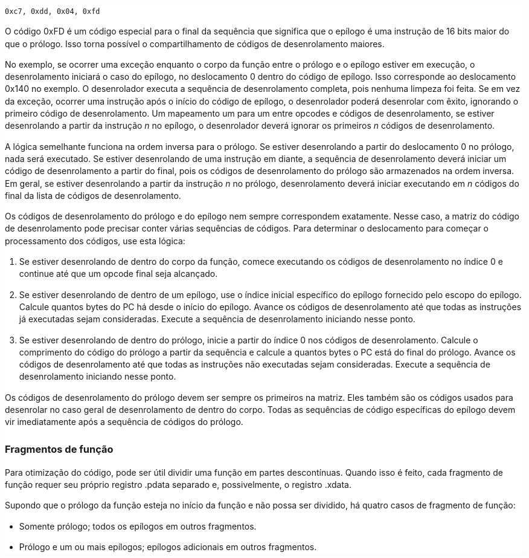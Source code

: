 ```asm
0xc7, 0xdd, 0x04, 0xfd
```

O código 0xFD é um código especial para o final da sequência que significa que o epílogo é uma instrução de 16 bits maior do que o prólogo. Isso torna possível o compartilhamento de códigos de desenrolamento maiores.

No exemplo, se ocorrer uma exceção enquanto o corpo da função entre o prólogo e o epílogo estiver em execução, o desenrolamento iniciará o caso do epílogo, no deslocamento 0 dentro do código de epílogo. Isso corresponde ao deslocamento 0x140 no exemplo. O desenrolador executa a sequência de desenrolamento completa, pois nenhuma limpeza foi feita. Se em vez da exceção, ocorrer uma instrução após o início do código de epílogo, o desenrolador poderá desenrolar com êxito, ignorando o primeiro código de desenrolamento. Um mapeamento um para um entre opcodes e códigos de desenrolamento, se estiver desenrolando a partir da instrução *n* no epílogo, o desenrolador deverá ignorar os primeiros *n* códigos de desenrolamento.

A lógica semelhante funciona na ordem inversa para o prólogo. Se estiver desenrolando a partir do deslocamento 0 no prólogo, nada será executado. Se estiver desenrolando de uma instrução em diante, a sequência de desenrolamento deverá iniciar um código de desenrolamento a partir do final, pois os códigos de desenrolamento do prólogo são armazenados na ordem inversa. Em geral, se estiver desenrolando a partir da instrução *n* no prólogo, desenrolamento deverá iniciar executando em *n* códigos do final da lista de códigos de desenrolamento.

Os códigos de desenrolamento do prólogo e do epílogo nem sempre correspondem exatamente. Nesse caso, a matriz do código de desenrolamento pode precisar conter várias sequências de códigos. Para determinar o deslocamento para começar o processamento dos códigos, use esta lógica:

1. Se estiver desenrolando de dentro do corpo da função, comece executando os códigos de desenrolamento no índice 0 e continue até que um opcode final seja alcançado.

2. Se estiver desenrolando de dentro de um epílogo, use o índice inicial específico do epílogo fornecido pelo escopo do epílogo. Calcule quantos bytes do PC há desde o início do epílogo. Avance os códigos de desenrolamento até que todas as instruções já executadas sejam consideradas. Execute a sequência de desenrolamento iniciando nesse ponto.

3. Se estiver desenrolando de dentro do prólogo, inicie a partir do índice 0 nos códigos de desenrolamento. Calcule o comprimento do código do prólogo a partir da sequência e calcule a quantos bytes o PC está do final do prólogo. Avance os códigos de desenrolamento até que todas as instruções não executadas sejam consideradas. Execute a sequência de desenrolamento iniciando nesse ponto.

Os códigos de desenrolamento do prólogo devem ser sempre os primeiros na matriz. Eles também são os códigos usados para desenrolar no caso geral de desenrolamento de dentro do corpo. Todas as sequências de código específicas do epílogo devem vir imediatamente após a sequência de códigos do prólogo.

### <a name="function-fragments"></a>Fragmentos de função

Para otimização do código, pode ser útil dividir uma função em partes descontínuas. Quando isso é feito, cada fragmento de função requer seu próprio registro .pdata separado e, possivelmente, o registro .xdata.

Supondo que o prólogo da função esteja no início da função e não possa ser dividido, há quatro casos de fragmento de função:

- Somente prólogo; todos os epílogos em outros fragmentos.

- Prólogo e um ou mais epílogos; epílogos adicionais em outros fragmentos.
